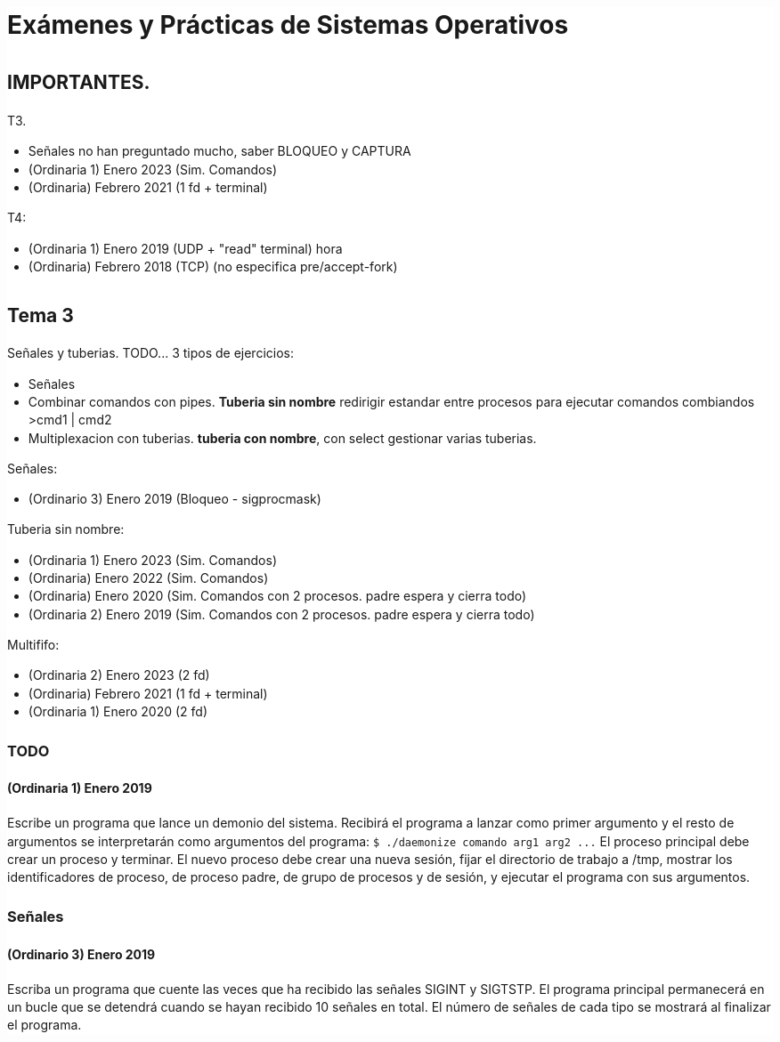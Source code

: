 # Exámenes y Prácticas de Sistemas Operativos


## IMPORTANTES.
T3.
- Señales no han preguntado mucho, saber BLOQUEO y CAPTURA
- (Ordinaria 1) Enero 2023 (Sim. Comandos)
- (Ordinaria) Febrero 2021 (1 fd + terminal)

T4:
- (Ordinaria 1) Enero 2019 (UDP + "read" terminal) hora
- (Ordinaria) Febrero 2018 (TCP) (no especifica pre/accept-fork)

## Tema 3
Señales y tuberias. TODO...
3 tipos de ejercicios:
- Señales
- Combinar comandos con pipes. **Tuberia sin nombre** redirigir estandar entre procesos para ejecutar comandos combiandos >cmd1 | cmd2
- Multiplexacion con tuberias. **tuberia con nombre**, con select gestionar varias tuberias.

Señales:
- (Ordinario 3) Enero 2019 (Bloqueo - sigprocmask)

Tuberia sin nombre:
- (Ordinaria 1) Enero 2023 (Sim. Comandos)
- (Ordinaria) Enero 2022 (Sim. Comandos)
- (Ordinaria) Enero 2020 (Sim. Comandos con 2 procesos. padre espera y cierra todo) 
- (Ordinaria 2) Enero 2019 (Sim. Comandos con 2 procesos. padre espera y cierra todo)

Multififo:
- (Ordinaria 2) Enero 2023 (2 fd)
- (Ordinaria) Febrero 2021 (1 fd + terminal)
- (Ordinaria 1) Enero 2020 (2 fd)

### TODO

#### (Ordinaria 1) Enero 2019 
Escribe un programa que lance un demonio del sistema. Recibirá el programa a lanzar como primer argumento y el resto de argumentos se interpretarán como argumentos del programa: ```$ ./daemonize comando arg1 arg2 ...```
El proceso principal debe crear un proceso y terminar. El nuevo proceso debe crear una nueva sesión, fijar el directorio de trabajo a /tmp, mostrar los identificadores de proceso, de proceso padre, de grupo de procesos y de sesión, y ejecutar el programa con sus argumentos.

### Señales

#### (Ordinario 3) Enero 2019 
Escriba un programa que cuente las veces que ha recibido las señales SIGINT y SIGTSTP. El programa principal permanecerá en un bucle que se detendrá cuando se hayan recibido 10 señales en total. El número de señales de cada tipo se mostrará al finalizar el programa.
